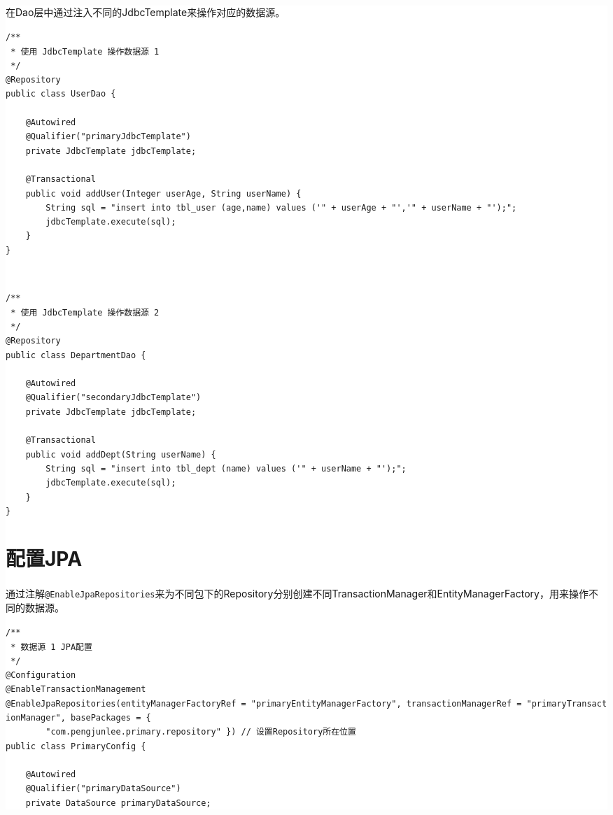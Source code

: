在Dao层中通过注入不同的JdbcTemplate来操作对应的数据源。 

	/**
	 * 使用 JdbcTemplate 操作数据源 1 
	 */
	@Repository
	public class UserDao {
	 
		@Autowired
		@Qualifier("primaryJdbcTemplate")
		private JdbcTemplate jdbcTemplate;
	 
		@Transactional
		public void addUser(Integer userAge, String userName) {
			String sql = "insert into tbl_user (age,name) values ('" + userAge + "','" + userName + "');";
			jdbcTemplate.execute(sql);
		}
	}
<br/>
	
	/**
	 * 使用 JdbcTemplate 操作数据源 2
	 */
	@Repository
	public class DepartmentDao {
	 
		@Autowired
		@Qualifier("secondaryJdbcTemplate")
		private JdbcTemplate jdbcTemplate;
	 
		@Transactional
		public void addDept(String userName) {
			String sql = "insert into tbl_dept (name) values ('" + userName + "');";
			jdbcTemplate.execute(sql);
		}
	}

# 配置JPA

通过注解`@EnableJpaRepositories`来为不同包下的Repository分别创建不同TransactionManager和EntityManagerFactory，用来操作不同的数据源。 

	/**
	 * 数据源 1 JPA配置
	 */
	@Configuration
	@EnableTransactionManagement
	@EnableJpaRepositories(entityManagerFactoryRef = "primaryEntityManagerFactory", transactionManagerRef = "primaryTransactionManager", basePackages = {
			"com.pengjunlee.primary.repository" }) // 设置Repository所在位置
	public class PrimaryConfig {
	 
		@Autowired
		@Qualifier("primaryDataSource")
		private DataSource primaryDataSource;
	 